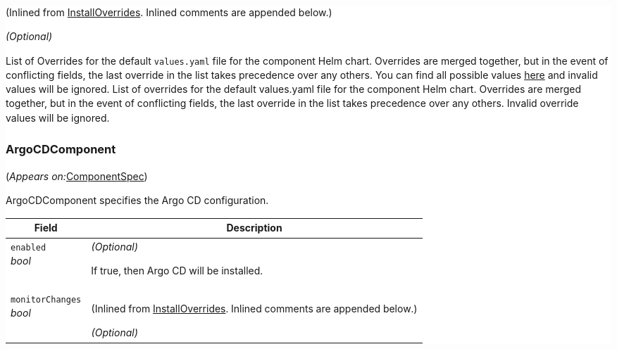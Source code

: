 <p>
(Inlined from <a href="#install.verrazzano.io/v1beta1.InstallOverrides">InstallOverrides</a>. Inlined comments are appended below.)
</p>
<em>(Optional)</em>
<p>List of Overrides for the default <code>values.yaml</code> file for the component Helm chart. Overrides are merged together,
but in the event of conflicting fields, the last override in the list takes precedence over any others. You can
find all possible values
<a href="{{% release_source_url path=platform-operator/helm_config/charts/verrazzano-application-operator/values.yaml %}}">here</a>
and invalid values will be ignored.
List of overrides for the default values.yaml file for the component Helm chart. Overrides are merged together,
but in the event of conflicting fields, the last override in the list takes precedence over any others.
Invalid override values will be ignored.</p>
</td>
</tr>
</tbody>
</table>
<h3 id="install.verrazzano.io/v1beta1.ArgoCDComponent">ArgoCDComponent
</h3>
<p>
(<em>Appears on:</em><a href="#install.verrazzano.io/v1beta1.ComponentSpec">ComponentSpec</a>)
</p>
<div>
<p>ArgoCDComponent specifies the Argo CD configuration.</p>
</div>
<table>
<thead>
<tr>
<th>Field</th>
<th>Description</th>
</tr>
</thead>
<tbody>
<tr>
<td>
<code>enabled</code><br/>
<em>
bool
</em>
</td>
<td>
<em>(Optional)</em>
<p>If true, then Argo CD will be installed.</p>
</td>
</tr>
<tr>
<td>
<code>monitorChanges</code><br/>
<em>
bool
</em>
</td>
<td>
<p>
(Inlined from <a href="#install.verrazzano.io/v1beta1.InstallOverrides">InstallOverrides</a>. Inlined comments are appended below.)
</p>
<em>(Optional)</em>